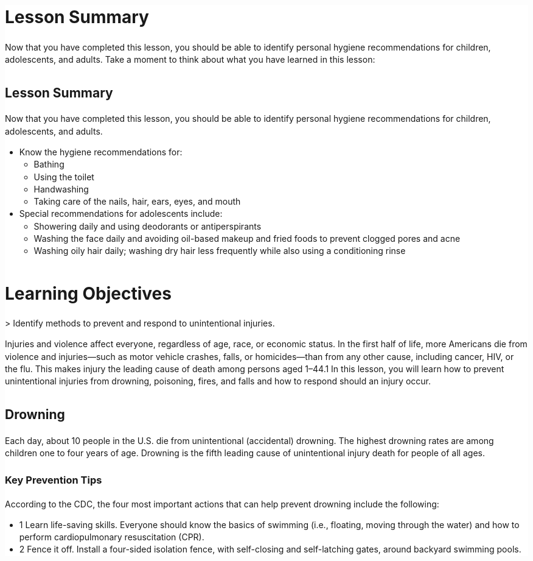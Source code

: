 <h1>Lesson Summary</h1>

<p>Now that you have completed this lesson, you should be able to identify personal hygiene recommendations for children, adolescents, and adults. Take a moment to think about what you have learned in this lesson:</p>

<h2>Lesson Summary</h2>

<p>Now that you have completed this lesson, you should be able to identify personal hygiene recommendations for children, adolescents, and adults.</p>

<ul>
  <li>Know the hygiene recommendations for:
    <ul>
      <li>Bathing</li>
      <li>Using the toilet</li>
      <li>Handwashing</li>
      <li>Taking care of the nails, hair, ears, eyes, and mouth</li>
    </ul>
  </li>
  <li>Special recommendations for adolescents include:
    <ul>
      <li>Showering daily and using deodorants or antiperspirants</li>
      <li>Washing the face daily and avoiding oil-based makeup and fried foods to prevent clogged pores and acne</li>
      <li>Washing oily hair daily; washing dry hair less frequently while also using a conditioning rinse</li>
    </ul>
  </li>
</ul>

<h1>Learning Objectives</h1>
> Identify methods to prevent and respond to unintentional injuries.

<p>Injuries and violence affect everyone, regardless of age, race, or economic status. In the first half of life, more Americans die from violence and injuries—such as motor vehicle crashes, falls, or homicides—than from any other cause, including cancer, HIV, or the flu. This makes injury the leading cause of death among persons aged 1–44.1 In this lesson, you will learn how to prevent unintentional injuries from drowning, poisoning, fires, and falls and how to respond should an injury occur.</p>

<h2>Drowning</h2>
<p>Each day, about 10 people in the U.S. die from unintentional (accidental) drowning. The highest drowning rates are among children one to four years of age. Drowning is the fifth leading cause of unintentional injury death for people of all ages. </p>

<h3>Key Prevention Tips</h3>
<p>According to the CDC, the four most important actions that can help prevent drowning include the following:</p>
<ul>
  <li>1 Learn life-saving skills. Everyone should know the basics of swimming (i.e., floating, moving through the water) and how to perform cardiopulmonary resuscitation (CPR).</li><li>2 Fence it off. Install a four-sided isolation fence, with self-closing and self-latching gates, around backyard swimming pools. </li>
  